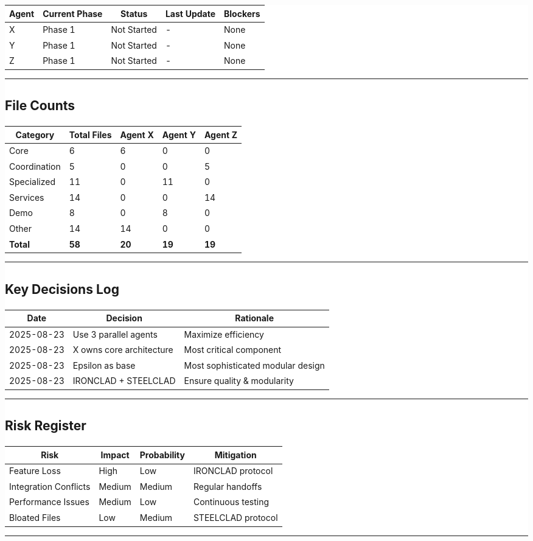 | Agent | Current Phase | Status | Last Update | Blockers |
|-------|--------------|---------|-------------|----------|
| X | Phase 1 | Not Started | - | None |
| Y | Phase 1 | Not Started | - | None |
| Z | Phase 1 | Not Started | - | None |

---

## File Counts

| Category | Total Files | Agent X | Agent Y | Agent Z |
|----------|------------|---------|---------|---------|
| Core | 6 | 6 | 0 | 0 |
| Coordination | 5 | 0 | 0 | 5 |
| Specialized | 11 | 0 | 11 | 0 |
| Services | 14 | 0 | 0 | 14 |
| Demo | 8 | 0 | 8 | 0 |
| Other | 14 | 14 | 0 | 0 |
| **Total** | **58** | **20** | **19** | **19** |

---

## Key Decisions Log

| Date | Decision | Rationale |
|------|----------|-----------|
| 2025-08-23 | Use 3 parallel agents | Maximize efficiency |
| 2025-08-23 | X owns core architecture | Most critical component |
| 2025-08-23 | Epsilon as base | Most sophisticated modular design |
| 2025-08-23 | IRONCLAD + STEELCLAD | Ensure quality & modularity |

---

## Risk Register

| Risk | Impact | Probability | Mitigation |
|------|--------|-------------|------------|
| Feature Loss | High | Low | IRONCLAD protocol |
| Integration Conflicts | Medium | Medium | Regular handoffs |
| Performance Issues | Medium | Low | Continuous testing |
| Bloated Files | Low | Medium | STEELCLAD protocol |

---